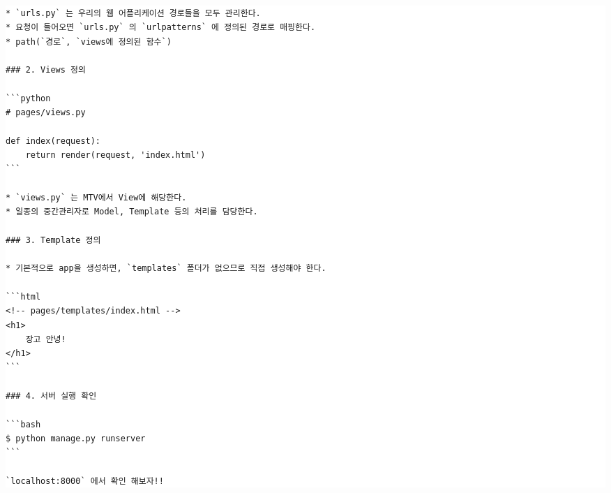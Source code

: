     * `urls.py` 는 우리의 웹 어플리케이션 경로들을 모두 관리한다.
    * 요청이 들어오면 `urls.py` 의 `urlpatterns` 에 정의된 경로로 매핑한다.
    * path(`경로`, `views에 정의된 함수`)
  
    ### 2. Views 정의
  
    ```python
    # pages/views.py
    
    def index(request):
        return render(request, 'index.html')
    ```
  
    * `views.py` 는 MTV에서 View에 해당한다.
    * 일종의 중간관리자로 Model, Template 등의 처리를 담당한다.
  
    ### 3. Template 정의
  
    * 기본적으로 app을 생성하면, `templates` 폴더가 없으므로 직접 생성해야 한다.
  
    ```html
    <!-- pages/templates/index.html -->
    <h1>
        장고 안녕!
    </h1>
    ```
  
    ### 4. 서버 실행 확인
  
    ```bash
    $ python manage.py runserver
    ```
  
    `localhost:8000` 에서 확인 해보자!!